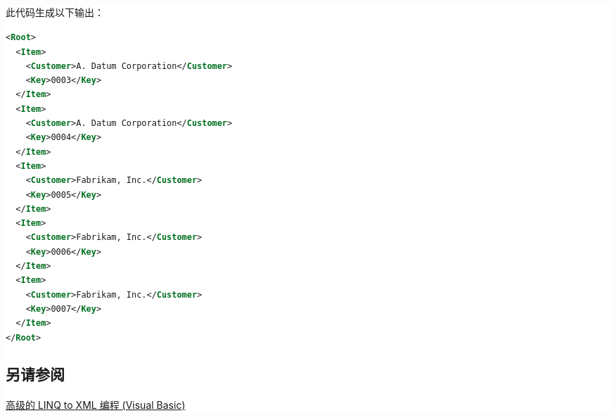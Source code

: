 此代码生成以下输出：  
  
```xml  
<Root>  
  <Item>  
    <Customer>A. Datum Corporation</Customer>  
    <Key>0003</Key>  
  </Item>  
  <Item>  
    <Customer>A. Datum Corporation</Customer>  
    <Key>0004</Key>  
  </Item>  
  <Item>  
    <Customer>Fabrikam, Inc.</Customer>  
    <Key>0005</Key>  
  </Item>  
  <Item>  
    <Customer>Fabrikam, Inc.</Customer>  
    <Key>0006</Key>  
  </Item>  
  <Item>  
    <Customer>Fabrikam, Inc.</Customer>  
    <Key>0007</Key>  
  </Item>  
</Root>  
```  
  
## <a name="see-also"></a>另请参阅  
 [高级的 LINQ to XML 编程 (Visual Basic)](../../../../visual-basic/programming-guide/concepts/linq/advanced-linq-to-xml-programming.md)

